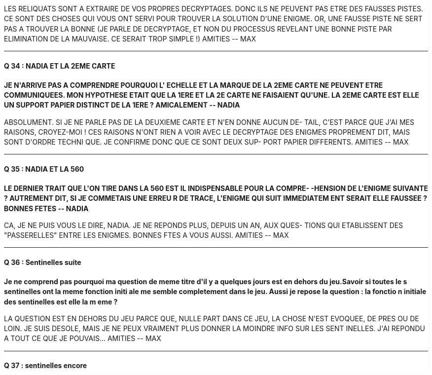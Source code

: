 LES RELIQUATS SONT A EXTRAIRE DE VOS PROPRES
DECRYPTAGES. DONC ILS NE PEUVENT PAS ETRE DES FAUSSES PISTES. CE SONT
DES CHOSES QUI VOUS ONT SERVI POUR TROUVER LA SOLUTION D'UNE ENIGME. OR,
 UNE FAUSSE PISTE NE SERT PAS A TROUVER LA BONNE (JE PARLE DE
DECRYPTAGE, ET NON DU PROCESSUS REVELANT UNE BONNE PISTE PAR ELIMINATION
DE LA MAUVAISE. CE SERAIT TROP SIMPLE !) AMITIES -- MAX

---

#### Q 34 : NADIA ET LA 2EME CARTE

**JE N'ARRIVE PAS A COMPRENDRE POURQUOI L' ECHELLE ET LA
 MARQUE DE LA 2EME CARTE NE PEUVENT ETRE COMMUNIQUEES. MON HYPOTHESE
ETAIT QUE LA 1ERE ET LA 2E CARTE NE FAISAIENT QU'UNE. LA 2EME CARTE EST
ELLE UN SUPPORT PAPIER DISTINCT DE LA 1ERE ? AMICALEMENT -- NADIA**

ABSOLUMENT. SI JE NE PARLE PAS DE LA DEUXIEME CARTE ET
 N'EN DONNE AUCUN DE- TAIL, C'EST PARCE QUE J'AI MES RAISONS, CROYEZ-MOI
 ! CES RAISONS N'ONT RIEN A  VOIR AVEC LE DECRYPTAGE DES ENIGMES
PROPREMENT DIT, MAIS SONT D'ORDRE TECHNI QUE. JE CONFIRME DONC QUE CE
SONT DEUX SUP-
PORT PAPIER DIFFERENTS. AMITIES -- MAX

---

#### Q 35 : NADIA ET LA 560

**LE DERNIER TRAIT QUE L'ON TIRE DANS LA   560 EST IL
INDISPENSABLE POUR LA COMPRE- -HENSION DE L'ENIGME SUIVANTE ? AUTREMENT
DIT, SI JE COMMETAIS UNE ERREU R DE TRACE, L'ENIGME QUI SUIT IMMEDIATEM
ENT SERAIT ELLE FAUSSEE ? BONNES FETES -- NADIA**

CA, JE NE PUIS VOUS LE DIRE, NADIA. JE NE REPONDS
PLUS, DEPUIS UN AN, AUX QUES- TIONS QUI ETABLISSENT DES "PASSERELLES"
ENTRE LES ENIGMES. BONNES FTES A VOUS AUSSI. AMITIES -- MAX

---

#### Q 36 : Sentinelles suite

**Je ne comprend pas pourquoi ma question  de meme titre
 d'il y a quelques jours    est en dehors du jeu.Savoir si toutes le s
sentinelles ont la meme fonction initi ale me semble completement dans
le jeu.  Aussi je repose la question : la fonctio n initiale des
sentinelles est elle la m eme ?**

LA QUESTION EST EN DEHORS DU JEU PARCE QUE, NULLE PART
 DANS CE JEU, LA CHOSE  N'EST EVOQUEE, DE PRES OU DE LOIN.  JE SUIS
DESOLE, MAIS JE NE PEUX VRAIMENT PLUS DONNER LA MOINDRE INFO SUR LES
SENT INELLES. J'AI REPONDU A TOUT CE QUE JE POUVAIS... AMITIES -- MAX

---

#### Q 37 : sentinelles encore
